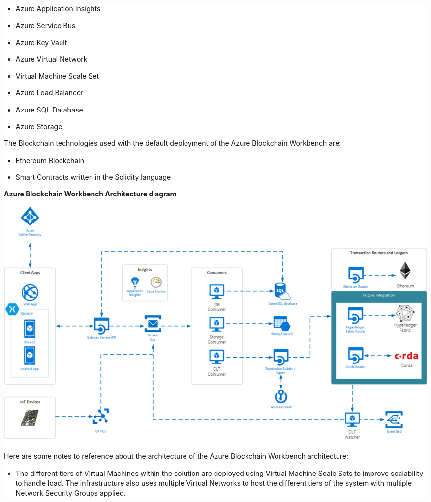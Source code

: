 - Azure Application Insights

- Azure Service Bus

- Azure Key Vault

- Azure Virtual Network

- Virtual Machine Scale Set

- Azure Load Balancer

- Azure SQL Database

- Azure Storage

The Blockchain technologies used with the default deployment of the Azure Blockchain Workbench are:

- Ethereum Blockchain

- Smart Contracts written in the Solidity language

**Azure Blockchain Workbench Architecture diagram**

![](images\media/image4.png)

Here are some notes to reference about the architecture of the Azure Blockchain Workbench architecture:

- The different tiers of Virtual Machines within the solution are deployed using Virtual Machine Scale Sets to improve scalability to handle load. The infrastructure also uses multiple Virtual Networks to host the different tiers of the system with multiple Network Security Groups applied.
